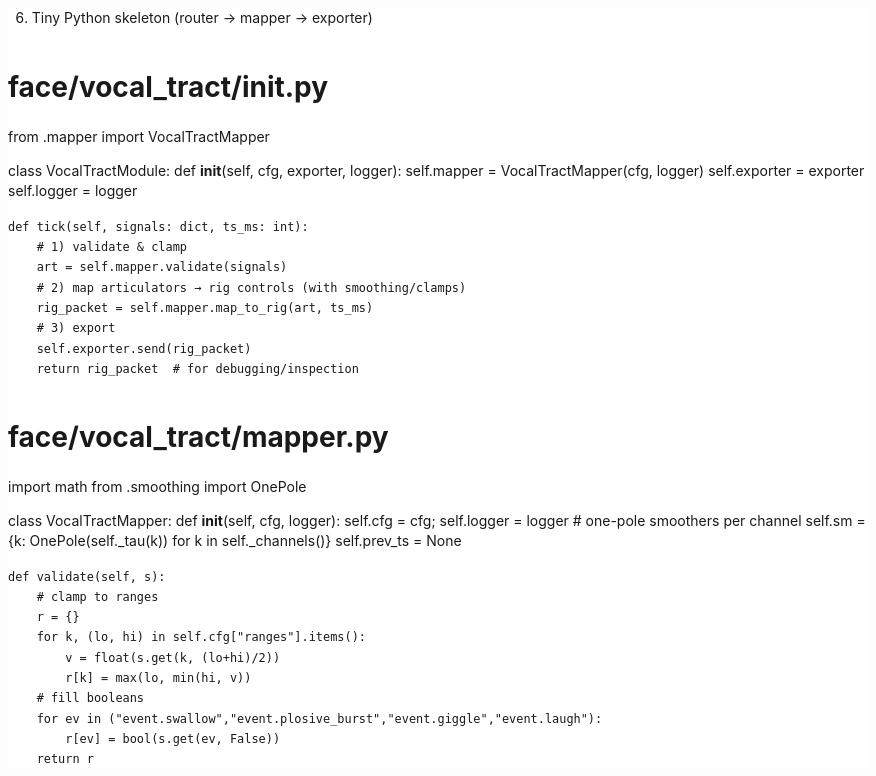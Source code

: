 
6) Tiny Python skeleton (router → mapper → exporter)
# face/vocal_tract/__init__.py
from .mapper import VocalTractMapper

class VocalTractModule:
    def __init__(self, cfg, exporter, logger):
        self.mapper = VocalTractMapper(cfg, logger)
        self.exporter = exporter
        self.logger = logger

    def tick(self, signals: dict, ts_ms: int):
        # 1) validate & clamp
        art = self.mapper.validate(signals)
        # 2) map articulators → rig controls (with smoothing/clamps)
        rig_packet = self.mapper.map_to_rig(art, ts_ms)
        # 3) export
        self.exporter.send(rig_packet)
        return rig_packet  # for debugging/inspection

# face/vocal_tract/mapper.py
import math
from .smoothing import OnePole

class VocalTractMapper:
    def __init__(self, cfg, logger):
        self.cfg = cfg; self.logger = logger
        # one-pole smoothers per channel
        self.sm = {k: OnePole(self._tau(k)) for k in self._channels()}
        self.prev_ts = None

    def validate(self, s):
        # clamp to ranges
        r = {}
        for k, (lo, hi) in self.cfg["ranges"].items():
            v = float(s.get(k, (lo+hi)/2))
            r[k] = max(lo, min(hi, v))
        # fill booleans
        for ev in ("event.swallow","event.plosive_burst","event.giggle","event.laugh"):
            r[ev] = bool(s.get(ev, False))
        return r
